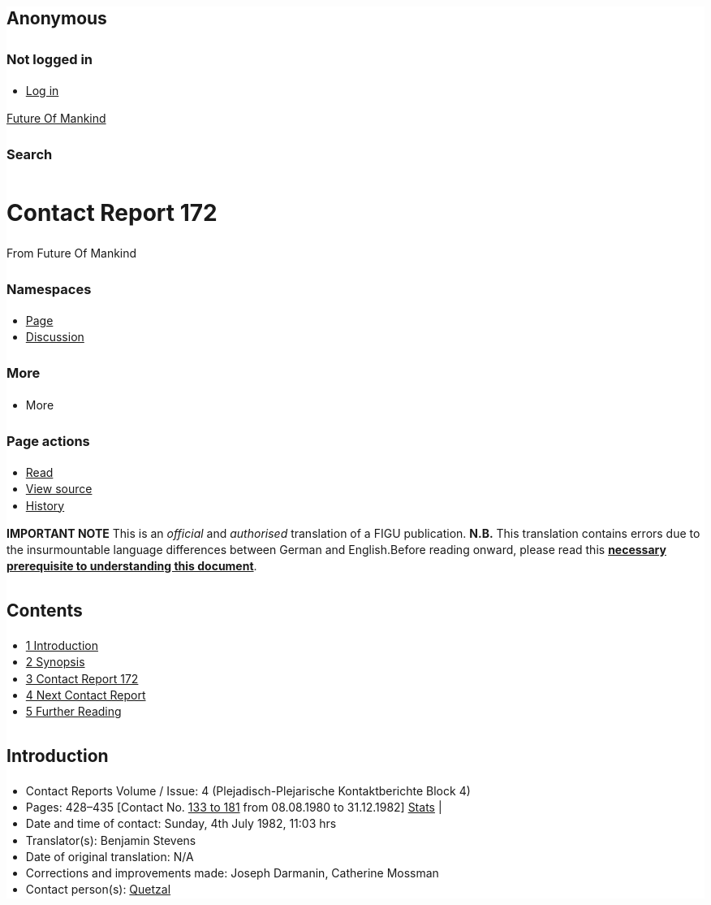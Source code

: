 ## Anonymous
### Not logged in
  * [Log in](https://www.futureofmankind.co.uk/Billy_Meier/</w/index.php?title=Special:UserLogin&returnto=Contact+Report+172> "You are encouraged to log in; however, it is not mandatory \[alt-shift-o\]")


[Future Of Mankind](https://www.futureofmankind.co.uk/Billy_Meier/</Billy_Meier/Main_Page>)
### Search
# Contact Report 172
From Future Of Mankind
### Namespaces
  * [Page](https://www.futureofmankind.co.uk/Billy_Meier/</Billy_Meier/Contact_Report_172> "View the content page \[alt-shift-c\]")
  * [Discussion](https://www.futureofmankind.co.uk/Billy_Meier/</w/index.php?title=Talk:Contact_Report_172&action=edit&redlink=1> "Discussion about the content page \(page does not exist\) \[alt-shift-t\]")


### More
  * More


### Page actions
  * [Read](https://www.futureofmankind.co.uk/Billy_Meier/</Billy_Meier/Contact_Report_172>)
  * [View source](https://www.futureofmankind.co.uk/Billy_Meier/</w/index.php?title=Contact_Report_172&action=edit> "This page is protected.
You can view its source \[alt-shift-e\]")
  * [History](https://www.futureofmankind.co.uk/Billy_Meier/</w/index.php?title=Contact_Report_172&action=history> "Past revisions of this page \[alt-shift-h\]")


**IMPORTANT NOTE** This is an _official_ and _authorised_ translation of a FIGU publication. 
**N.B.** This translation contains errors due to the insurmountable language differences between German and English.Before reading onward, please read this [**necessary prerequisite to understanding this document**](https://www.futureofmankind.co.uk/Billy_Meier/</Billy_Meier/Important_Information_Regarding_Translations> "Important Information Regarding Translations").
## Contents
  * [1 Introduction](https://www.futureofmankind.co.uk/Billy_Meier/<#Introduction>)
  * [2 Synopsis](https://www.futureofmankind.co.uk/Billy_Meier/<#Synopsis>)
  * [3 Contact Report 172](https://www.futureofmankind.co.uk/Billy_Meier/<#Contact_Report_172>)
  * [4 Next Contact Report](https://www.futureofmankind.co.uk/Billy_Meier/<#Next_Contact_Report>)
  * [5 Further Reading](https://www.futureofmankind.co.uk/Billy_Meier/<#Further_Reading>)


## Introduction
  * Contact Reports Volume / Issue: 4 (Plejadisch-Plejarische Kontaktberichte Block 4)
  * Pages: 428–435 [Contact No. [133 to 181](https://www.futureofmankind.co.uk/Billy_Meier/</Billy_Meier/The_Pleiadian/Plejaren_Contact_Reports#Contact_Reports_1_to_500> "The Pleiadian/Plejaren Contact Reports") from 08.08.1980 to 31.12.1982] [Stats](https://www.futureofmankind.co.uk/Billy_Meier/</Billy_Meier/Contact_Statistics#Book_Statistics> "Contact Statistics") | 
  * Date and time of contact: Sunday, 4th July 1982, 11:03 hrs
  * Translator(s): Benjamin Stevens
  * Date of original translation: N/A
  * Corrections and improvements made: Joseph Darmanin, Catherine Mossman
  * Contact person(s): [Quetzal](https://www.futureofmankind.co.uk/Billy_Meier/</Billy_Meier/Quetzal> "Quetzal")
